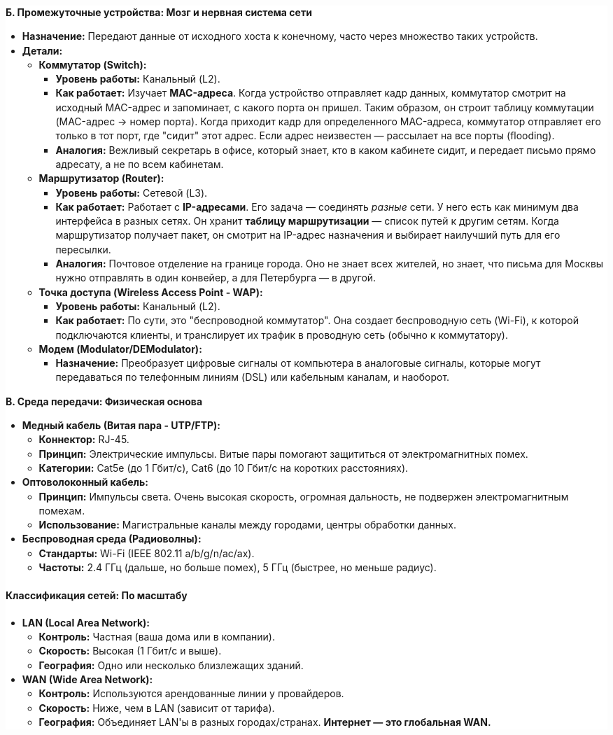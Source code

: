 **Б. Промежуточные устройства: Мозг и нервная система сети**
*   **Назначение:** Передают данные от исходного хоста к конечному, часто через множество таких устройств.
*   **Детали:**
    *   **Коммутатор (Switch):**
        *   **Уровень работы:** Канальный (L2).
        *   **Как работает:** Изучает **MAC-адреса**. Когда устройство отправляет кадр данных, коммутатор смотрит на исходный MAC-адрес и запоминает, с какого порта он пришел. Таким образом, он строит таблицу коммутации (MAC-адрес -> номер порта). Когда приходит кадр для определенного MAC-адреса, коммутатор отправляет его только в тот порт, где "сидит" этот адрес. Если адрес неизвестен — рассылает на все порты (flooding).
        *   **Аналогия:** Вежливый секретарь в офисе, который знает, кто в каком кабинете сидит, и передает письмо прямо адресату, а не по всем кабинетам.
    *   **Маршрутизатор (Router):**
        *   **Уровень работы:** Сетевой (L3).
        *   **Как работает:** Работает с **IP-адресами**. Его задача — соединять *разные* сети. У него есть как минимум два интерфейса в разных сетях. Он хранит **таблицу маршрутизации** — список путей к другим сетям. Когда маршрутизатор получает пакет, он смотрит на IP-адрес назначения и выбирает наилучший путь для его пересылки.
        *   **Аналогия:** Почтовое отделение на границе города. Оно не знает всех жителей, но знает, что письма для Москвы нужно отправлять в один конвейер, а для Петербурга — в другой.
    *   **Точка доступа (Wireless Access Point - WAP):**
        *   **Уровень работы:** Канальный (L2).
        *   **Как работает:** По сути, это "беспроводной коммутатор". Она создает беспроводную сеть (Wi-Fi), к которой подключаются клиенты, и транслирует их трафик в проводную сеть (обычно к коммутатору).
    *   **Модем (Modulator/DEModulator):**
        *   **Назначение:** Преобразует цифровые сигналы от компьютера в аналоговые сигналы, которые могут передаваться по телефонным линиям (DSL) или кабельным каналам, и наоборот.

**В. Среда передачи: Физическая основа**
*   **Медный кабель (Витая пара - UTP/FTP):**
    *   **Коннектор:** RJ-45.
    *   **Принцип:** Электрические импульсы. Витые пары помогают защититься от электромагнитных помех.
    *   **Категории:** Cat5e (до 1 Гбит/с), Cat6 (до 10 Гбит/с на коротких расстояниях).
*   **Оптоволоконный кабель:**
    *   **Принцип:** Импульсы света. Очень высокая скорость, огромная дальность, не подвержен электромагнитным помехам.
    *   **Использование:** Магистральные каналы между городами, центры обработки данных.
*   **Беспроводная среда (Радиоволны):**
    *   **Стандарты:** Wi-Fi (IEEE 802.11 a/b/g/n/ac/ax).
    *   **Частоты:** 2.4 ГГц (дальше, но больше помех), 5 ГГц (быстрее, но меньше радиус).

#### **Классификация сетей: По масштабу**

*   **LAN (Local Area Network):**
    *   **Контроль:** Частная (ваша дома или в компании).
    *   **Скорость:** Высокая (1 Гбит/с и выше).
    *   **География:** Одно или несколько близлежащих зданий.
*   **WAN (Wide Area Network):**
    *   **Контроль:** Используются арендованные линии у провайдеров.
    *   **Скорость:** Ниже, чем в LAN (зависит от тарифа).
    *   **География:** Объединяет LAN'ы в разных городах/странах. **Интернет — это глобальная WAN.**
